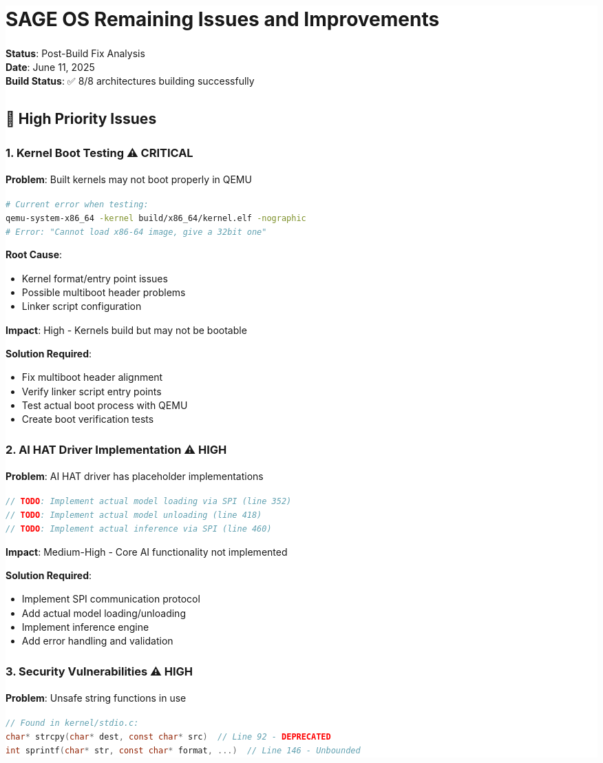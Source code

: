 

# SAGE OS Remaining Issues and Improvements

**Status**: Post-Build Fix Analysis  
**Date**: June 11, 2025  
**Build Status**: ✅ 8/8 architectures building successfully  

## 🎯 High Priority Issues

### 1. Kernel Boot Testing ⚠️ **CRITICAL**

**Problem**: Built kernels may not boot properly in QEMU
```bash
# Current error when testing:
qemu-system-x86_64 -kernel build/x86_64/kernel.elf -nographic
# Error: "Cannot load x86-64 image, give a 32bit one"
```

**Root Cause**: 
- Kernel format/entry point issues
- Possible multiboot header problems
- Linker script configuration

**Impact**: High - Kernels build but may not be bootable

**Solution Required**:
- Fix multiboot header alignment
- Verify linker script entry points
- Test actual boot process with QEMU
- Create boot verification tests

### 2. AI HAT Driver Implementation ⚠️ **HIGH**

**Problem**: AI HAT driver has placeholder implementations
```c
// TODO: Implement actual model loading via SPI (line 352)
// TODO: Implement actual model unloading (line 418)  
// TODO: Implement actual inference via SPI (line 460)
```

**Impact**: Medium-High - Core AI functionality not implemented

**Solution Required**:
- Implement SPI communication protocol
- Add actual model loading/unloading
- Implement inference engine
- Add error handling and validation

### 3. Security Vulnerabilities ⚠️ **HIGH**

**Problem**: Unsafe string functions in use
```c
// Found in kernel/stdio.c:
char* strcpy(char* dest, const char* src)  // Line 92 - DEPRECATED
int sprintf(char* str, const char* format, ...)  // Line 146 - Unbounded
```
